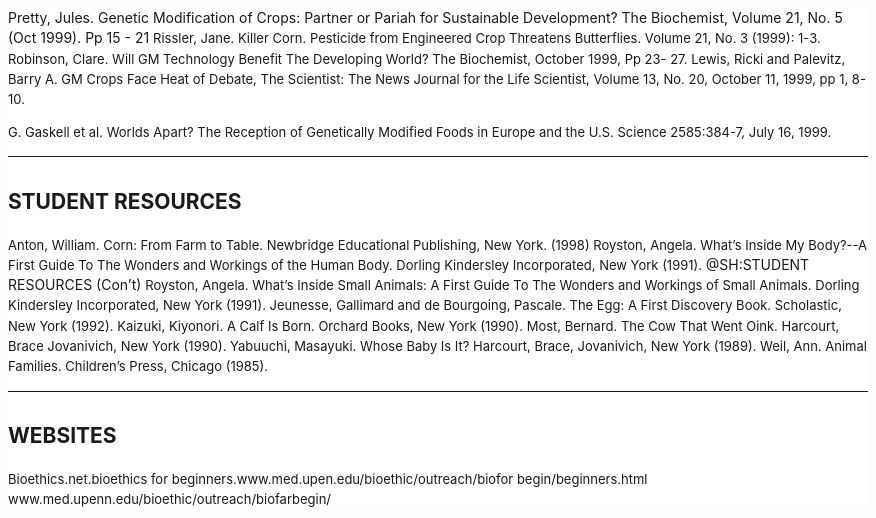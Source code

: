 Pretty, Jules.  Genetic Modification of Crops:  Partner or Pariah for Sustainable Development?  The Biochemist, Volume 21, No. 5 (Oct 1999).  Pp 15 - 21
</font>
<font size="-1">
Rissler, Jane.  Killer Corn.  Pesticide from Engineered Crop Threatens Butterflies.  Volume 21, No. 3 (1999):  1-3.
</font>
<font size="-1">
Robinson, Clare.  Will GM Technology Benefit The Developing World?  The Biochemist, October 1999, Pp 23- 27.
</font>
<font size="-1">
Lewis, Ricki and Palevitz, Barry A.  GM Crops Face Heat of Debate, The Scientist:  The News Journal for the Life Scientist, Volume 13, No. 20, October 11, 1999, pp 1, 8-10.
<p>
G. Gaskell et al. Worlds Apart?  The Reception of Genetically Modified Foods in Europe and the U.S. Science 2585:384-7, July 16, 1999.
</p>
</font>
<hr/>
<h2>
STUDENT RESOURCES
</h2>
<font size="-1">
Anton, William.  Corn:  From Farm to Table.  Newbridge Educational Publishing, New York.  (1998)
</font>
<font size="-1">
Royston, Angela.  What’s Inside My Body?--A First Guide To The Wonders and Workings of the Human Body.  Dorling Kindersley Incorporated, New York (1991).
</font>
@SH:STUDENT RESOURCES (Con’t)
<font size="-1">
Royston, Angela.  What’s Inside Small Animals:  A First Guide To The Wonders and Workings of Small Animals.  Dorling Kindersley Incorporated, New York (1991).
</font>
<font size="-1">
Jeunesse, Gallimard and de Bourgoing, Pascale.  The Egg:  A First Discovery Book.  Scholastic, New York (1992).
</font>
<font size="-1">
Kaizuki, Kiyonori.  A Calf Is Born.  Orchard Books, New York (1990).
</font>
<font size="-1">
Most, Bernard.  The Cow That Went Oink.  Harcourt, Brace Jovanivich, New York (1990).
</font>
<font size="-1">
Yabuuchi, Masayuki. Whose Baby Is It? Harcourt, Brace, Jovanivich, New York  (1989).
</font>
<font size="-1">
Weil, Ann.  Animal Families.  Children’s Press, Chicago (1985).
</font>
<hr/>
<h2>
WEBSITES
</h2>
<font size="-1">
Bioethics.net.bioethics for beginners.www.med.upen.edu/bioethic/outreach/biofor begin/beginners.html
</font>
<font size="-1">
www.med.upenn.edu/bioethic/outreach/biofarbegin/
</font>
<font size="-1">